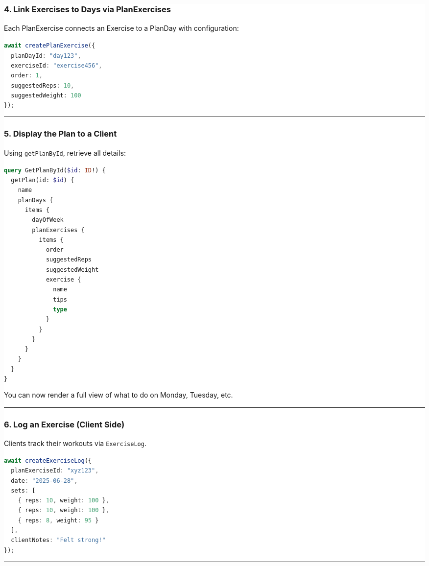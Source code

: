 
### 4. Link Exercises to Days via PlanExercises

Each PlanExercise connects an Exercise to a PlanDay with configuration:

```ts
await createPlanExercise({
  planDayId: "day123",
  exerciseId: "exercise456",
  order: 1,
  suggestedReps: 10,
  suggestedWeight: 100
});
```

---

### 5. Display the Plan to a Client

Using `getPlanById`, retrieve all details:

```graphql
query GetPlanById($id: ID!) {
  getPlan(id: $id) {
    name
    planDays {
      items {
        dayOfWeek
        planExercises {
          items {
            order
            suggestedReps
            suggestedWeight
            exercise {
              name
              tips
              type
            }
          }
        }
      }
    }
  }
}
```

You can now render a full view of what to do on Monday, Tuesday, etc.

---

### 6. Log an Exercise (Client Side)

Clients track their workouts via `ExerciseLog`.

```ts
await createExerciseLog({
  planExerciseId: "xyz123",
  date: "2025-06-28",
  sets: [
    { reps: 10, weight: 100 },
    { reps: 10, weight: 100 },
    { reps: 8, weight: 95 }
  ],
  clientNotes: "Felt strong!"
});
```

---